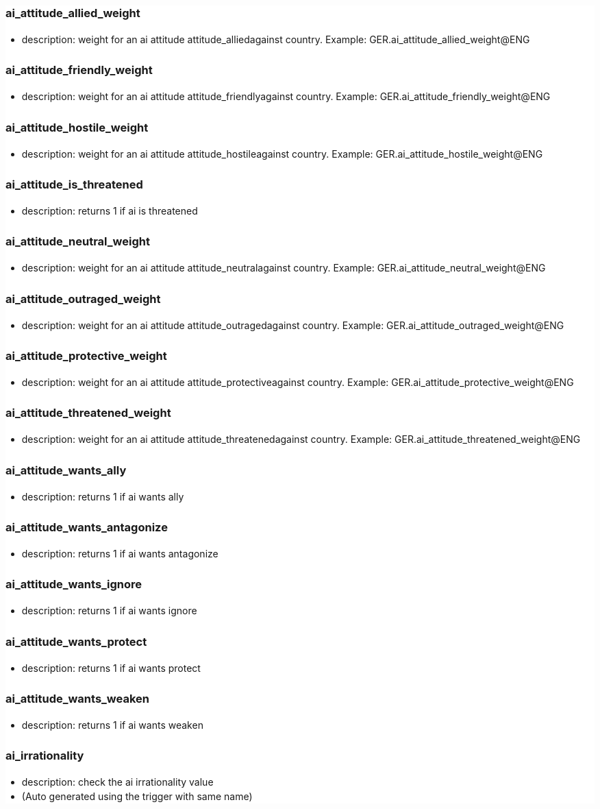 ### ai_attitude_allied_weight
* description: weight for an ai attitude attitude_alliedagainst country. Example: GER.ai_attitude_allied_weight@ENG

### ai_attitude_friendly_weight
* description: weight for an ai attitude attitude_friendlyagainst country. Example: GER.ai_attitude_friendly_weight@ENG

### ai_attitude_hostile_weight
* description: weight for an ai attitude attitude_hostileagainst country. Example: GER.ai_attitude_hostile_weight@ENG

### ai_attitude_is_threatened
* description: returns 1 if ai is threatened

### ai_attitude_neutral_weight
* description: weight for an ai attitude attitude_neutralagainst country. Example: GER.ai_attitude_neutral_weight@ENG

### ai_attitude_outraged_weight
* description: weight for an ai attitude attitude_outragedagainst country. Example: GER.ai_attitude_outraged_weight@ENG

### ai_attitude_protective_weight
* description: weight for an ai attitude attitude_protectiveagainst country. Example: GER.ai_attitude_protective_weight@ENG

### ai_attitude_threatened_weight
* description: weight for an ai attitude attitude_threatenedagainst country. Example: GER.ai_attitude_threatened_weight@ENG

### ai_attitude_wants_ally
* description: returns 1 if ai wants ally

### ai_attitude_wants_antagonize
* description: returns 1 if ai wants antagonize

### ai_attitude_wants_ignore
* description: returns 1 if ai wants ignore

### ai_attitude_wants_protect
* description: returns 1 if ai wants protect

### ai_attitude_wants_weaken
* description: returns 1 if ai wants weaken

### ai_irrationality
* description: check the ai irrationality value
* (Auto generated using the trigger with same name)
